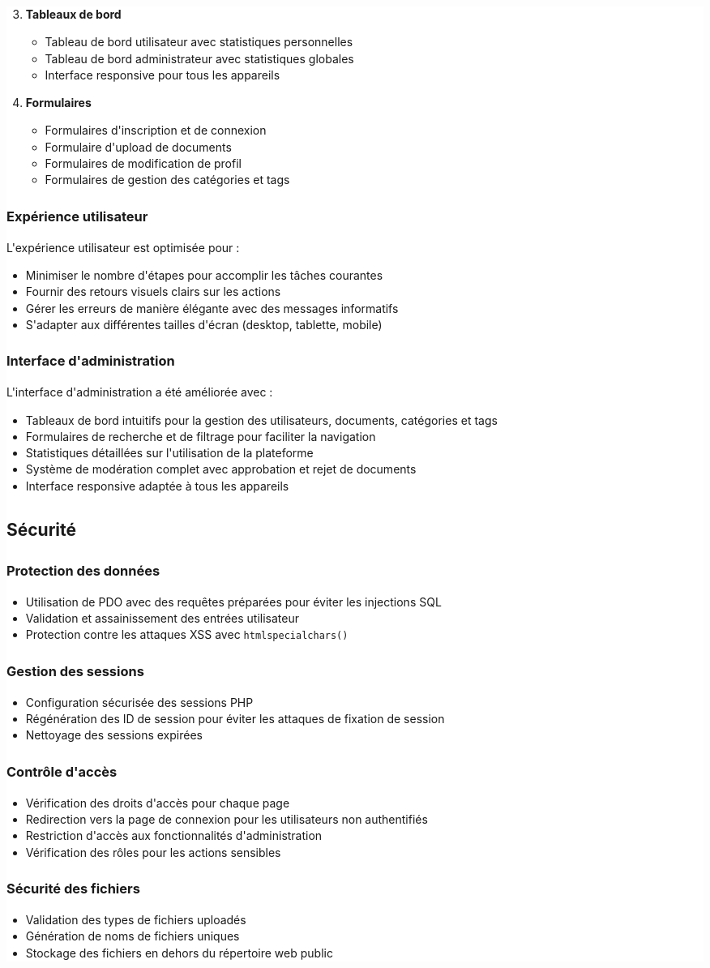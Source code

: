3. **Tableaux de bord**
   - Tableau de bord utilisateur avec statistiques personnelles
   - Tableau de bord administrateur avec statistiques globales
   - Interface responsive pour tous les appareils

4. **Formulaires**
   - Formulaires d'inscription et de connexion
   - Formulaire d'upload de documents
   - Formulaires de modification de profil
   - Formulaires de gestion des catégories et tags

### Expérience utilisateur

L'expérience utilisateur est optimisée pour :
- Minimiser le nombre d'étapes pour accomplir les tâches courantes
- Fournir des retours visuels clairs sur les actions
- Gérer les erreurs de manière élégante avec des messages informatifs
- S'adapter aux différentes tailles d'écran (desktop, tablette, mobile)

### Interface d'administration

L'interface d'administration a été améliorée avec :
- Tableaux de bord intuitifs pour la gestion des utilisateurs, documents, catégories et tags
- Formulaires de recherche et de filtrage pour faciliter la navigation
- Statistiques détaillées sur l'utilisation de la plateforme
- Système de modération complet avec approbation et rejet de documents
- Interface responsive adaptée à tous les appareils

## Sécurité

### Protection des données

- Utilisation de PDO avec des requêtes préparées pour éviter les injections SQL
- Validation et assainissement des entrées utilisateur
- Protection contre les attaques XSS avec `htmlspecialchars()`

### Gestion des sessions

- Configuration sécurisée des sessions PHP
- Régénération des ID de session pour éviter les attaques de fixation de session
- Nettoyage des sessions expirées

### Contrôle d'accès

- Vérification des droits d'accès pour chaque page
- Redirection vers la page de connexion pour les utilisateurs non authentifiés
- Restriction d'accès aux fonctionnalités d'administration
- Vérification des rôles pour les actions sensibles

### Sécurité des fichiers

- Validation des types de fichiers uploadés
- Génération de noms de fichiers uniques
- Stockage des fichiers en dehors du répertoire web public
